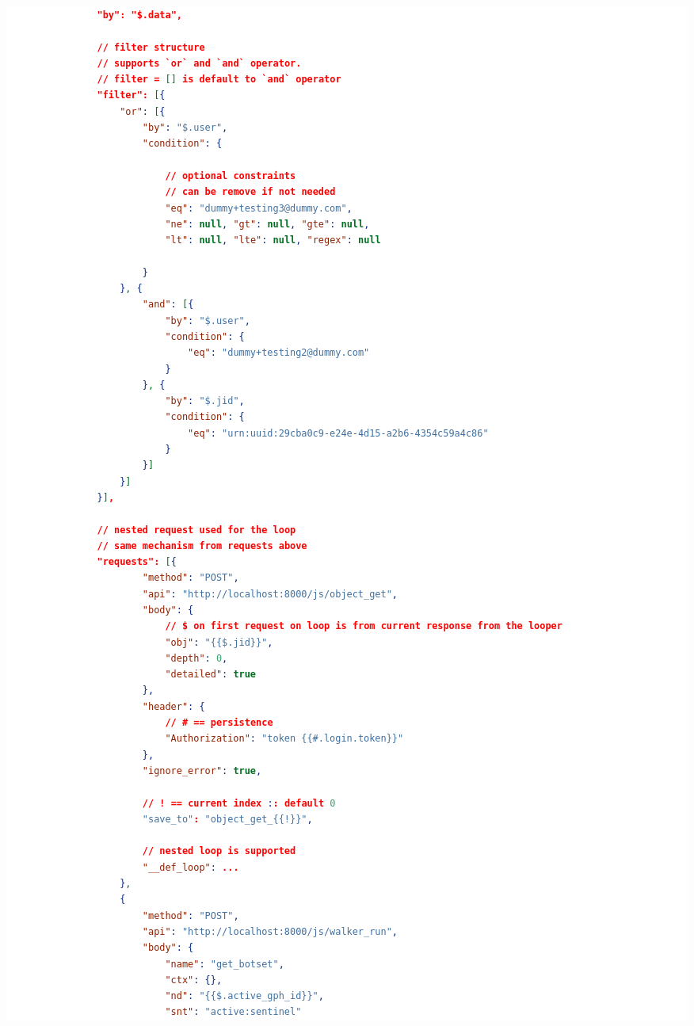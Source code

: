 ```json
                "by": "$.data",

                // filter structure
                // supports `or` and `and` operator.
                // filter = [] is default to `and` operator
                "filter": [{
                    "or": [{
                        "by": "$.user",
                        "condition": {

                            // optional constraints
                            // can be remove if not needed
                            "eq": "dummy+testing3@dummy.com",
                            "ne": null, "gt": null, "gte": null,
                            "lt": null, "lte": null, "regex": null

                        }
                    }, {
                        "and": [{
                            "by": "$.user",
                            "condition": {
                                "eq": "dummy+testing2@dummy.com"
                            }
                        }, {
                            "by": "$.jid",
                            "condition": {
                                "eq": "urn:uuid:29cba0c9-e24e-4d15-a2b6-4354c59a4c86"
                            }
                        }]
                    }]
                }],

                // nested request used for the loop
                // same mechanism from requests above
                "requests": [{
                        "method": "POST",
                        "api": "http://localhost:8000/js/object_get",
                        "body": {
                            // $ on first request on loop is from current response from the looper
                            "obj": "{{$.jid}}",
                            "depth": 0,
                            "detailed": true
                        },
                        "header": {
                            // # == persistence
                            "Authorization": "token {{#.login.token}}"
                        },
                        "ignore_error": true,

                        // ! == current index :: default 0
                        "save_to": "object_get_{{!}}",

                        // nested loop is supported
                        "__def_loop": ...
                    },
                    {
                        "method": "POST",
                        "api": "http://localhost:8000/js/walker_run",
                        "body": {
                            "name": "get_botset",
                            "ctx": {},
                            "nd": "{{$.active_gph_id}}",
                            "snt": "active:sentinel"
```